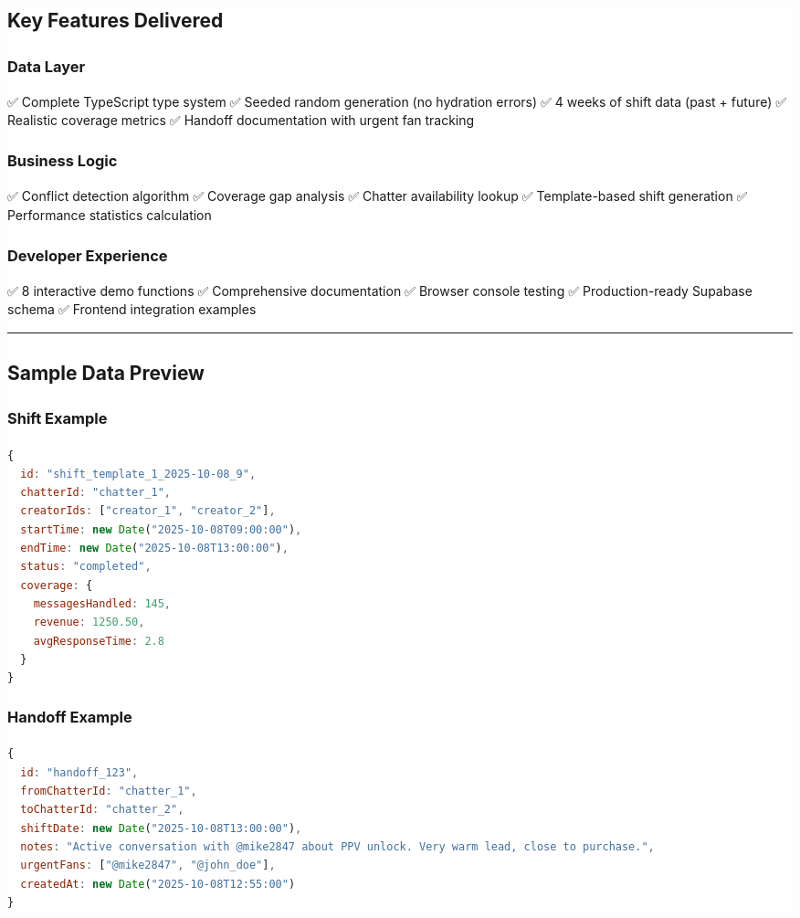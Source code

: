 
## Key Features Delivered

### Data Layer
✅ Complete TypeScript type system
✅ Seeded random generation (no hydration errors)
✅ 4 weeks of shift data (past + future)
✅ Realistic coverage metrics
✅ Handoff documentation with urgent fan tracking

### Business Logic
✅ Conflict detection algorithm
✅ Coverage gap analysis
✅ Chatter availability lookup
✅ Template-based shift generation
✅ Performance statistics calculation

### Developer Experience
✅ 8 interactive demo functions
✅ Comprehensive documentation
✅ Browser console testing
✅ Production-ready Supabase schema
✅ Frontend integration examples

---

## Sample Data Preview

### Shift Example
```javascript
{
  id: "shift_template_1_2025-10-08_9",
  chatterId: "chatter_1",
  creatorIds: ["creator_1", "creator_2"],
  startTime: new Date("2025-10-08T09:00:00"),
  endTime: new Date("2025-10-08T13:00:00"),
  status: "completed",
  coverage: {
    messagesHandled: 145,
    revenue: 1250.50,
    avgResponseTime: 2.8
  }
}
```

### Handoff Example
```javascript
{
  id: "handoff_123",
  fromChatterId: "chatter_1",
  toChatterId: "chatter_2",
  shiftDate: new Date("2025-10-08T13:00:00"),
  notes: "Active conversation with @mike2847 about PPV unlock. Very warm lead, close to purchase.",
  urgentFans: ["@mike2847", "@john_doe"],
  createdAt: new Date("2025-10-08T12:55:00")
}
```
